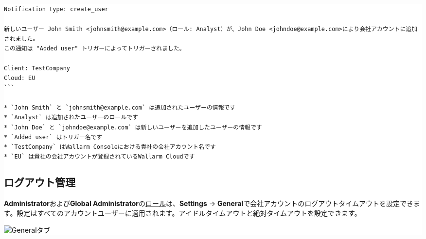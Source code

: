     Notification type: create_user
    
    新しいユーザー John Smith <johnsmith@example.com>（ロール: Analyst）が、John Doe <johndoe@example.com>により会社アカウントに追加されました。
    この通知は "Added user" トリガーによってトリガーされました。

    Client: TestCompany
    Cloud: EU
    ```

    * `John Smith` と `johnsmith@example.com` は追加されたユーザーの情報です
    * `Analyst` は追加されたユーザーのロールです
    * `John Doe` と `johndoe@example.com` は新しいユーザーを追加したユーザーの情報です
    * `Added user` はトリガー名です
    * `TestCompany` はWallarm Consoleにおける貴社の会社アカウント名です
    * `EU` は貴社の会社アカウントが登録されているWallarm Cloudです

## ログアウト管理

**Administrator**および**Global Administrator**の[ロール](users.md#user-roles)は、**Settings** → **General**で会社アカウントのログアウトタイムアウトを設定できます。設定はすべてのアカウントユーザーに適用されます。アイドルタイムアウトと絶対タイムアウトを設定できます。

![Generalタブ](../../images/user-guides/settings/general-tab.png)